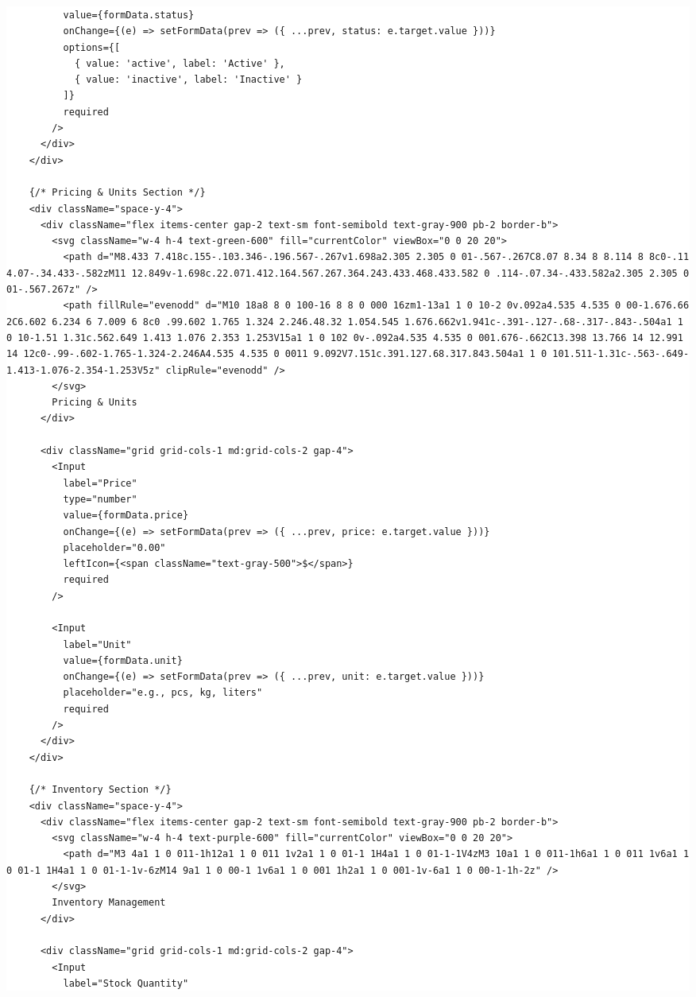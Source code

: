 ```tsx
          value={formData.status}
          onChange={(e) => setFormData(prev => ({ ...prev, status: e.target.value }))}
          options={[
            { value: 'active', label: 'Active' },
            { value: 'inactive', label: 'Inactive' }
          ]}
          required
        />
      </div>
    </div>

    {/* Pricing & Units Section */}
    <div className="space-y-4">
      <div className="flex items-center gap-2 text-sm font-semibold text-gray-900 pb-2 border-b">
        <svg className="w-4 h-4 text-green-600" fill="currentColor" viewBox="0 0 20 20">
          <path d="M8.433 7.418c.155-.103.346-.196.567-.267v1.698a2.305 2.305 0 01-.567-.267C8.07 8.34 8 8.114 8 8c0-.114.07-.34.433-.582zM11 12.849v-1.698c.22.071.412.164.567.267.364.243.433.468.433.582 0 .114-.07.34-.433.582a2.305 2.305 0 01-.567.267z" />
          <path fillRule="evenodd" d="M10 18a8 8 0 100-16 8 8 0 000 16zm1-13a1 1 0 10-2 0v.092a4.535 4.535 0 00-1.676.662C6.602 6.234 6 7.009 6 8c0 .99.602 1.765 1.324 2.246.48.32 1.054.545 1.676.662v1.941c-.391-.127-.68-.317-.843-.504a1 1 0 10-1.51 1.31c.562.649 1.413 1.076 2.353 1.253V15a1 1 0 102 0v-.092a4.535 4.535 0 001.676-.662C13.398 13.766 14 12.991 14 12c0-.99-.602-1.765-1.324-2.246A4.535 4.535 0 0011 9.092V7.151c.391.127.68.317.843.504a1 1 0 101.511-1.31c-.563-.649-1.413-1.076-2.354-1.253V5z" clipRule="evenodd" />
        </svg>
        Pricing & Units
      </div>

      <div className="grid grid-cols-1 md:grid-cols-2 gap-4">
        <Input
          label="Price"
          type="number"
          value={formData.price}
          onChange={(e) => setFormData(prev => ({ ...prev, price: e.target.value }))}
          placeholder="0.00"
          leftIcon={<span className="text-gray-500">$</span>}
          required
        />

        <Input
          label="Unit"
          value={formData.unit}
          onChange={(e) => setFormData(prev => ({ ...prev, unit: e.target.value }))}
          placeholder="e.g., pcs, kg, liters"
          required
        />
      </div>
    </div>

    {/* Inventory Section */}
    <div className="space-y-4">
      <div className="flex items-center gap-2 text-sm font-semibold text-gray-900 pb-2 border-b">
        <svg className="w-4 h-4 text-purple-600" fill="currentColor" viewBox="0 0 20 20">
          <path d="M3 4a1 1 0 011-1h12a1 1 0 011 1v2a1 1 0 01-1 1H4a1 1 0 01-1-1V4zM3 10a1 1 0 011-1h6a1 1 0 011 1v6a1 1 0 01-1 1H4a1 1 0 01-1-1v-6zM14 9a1 1 0 00-1 1v6a1 1 0 001 1h2a1 1 0 001-1v-6a1 1 0 00-1-1h-2z" />
        </svg>
        Inventory Management
      </div>

      <div className="grid grid-cols-1 md:grid-cols-2 gap-4">
        <Input
          label="Stock Quantity"
```